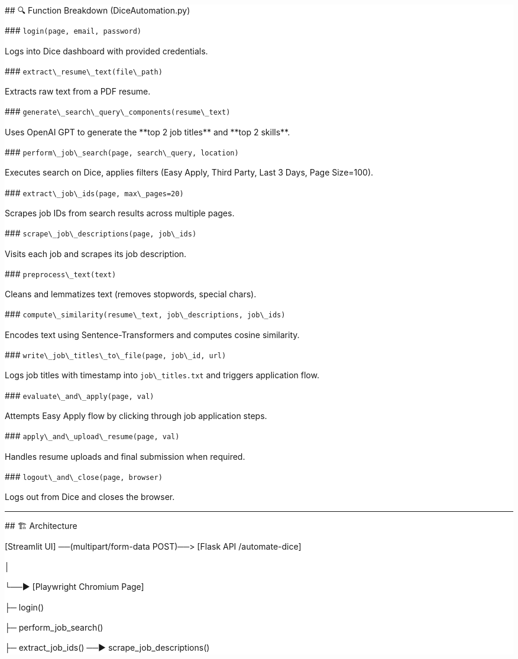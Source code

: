 
\## 🔍 Function Breakdown (DiceAutomation.py)

\### `login(page, email, password)`

Logs into Dice dashboard with provided credentials.

\### `extract\_resume\_text(file\_path)`

Extracts raw text from a PDF resume.

\### `generate\_search\_query\_components(resume\_text)`

Uses OpenAI GPT to generate the \*\*top 2 job titles\*\* and \*\*top 2 skills\*\*.

\### `perform\_job\_search(page, search\_query, location)`

Executes search on Dice, applies filters (Easy Apply, Third Party, Last 3 Days, Page Size=100).

\### `extract\_job\_ids(page, max\_pages=20)`

Scrapes job IDs from search results across multiple pages.

\### `scrape\_job\_descriptions(page, job\_ids)`

Visits each job and scrapes its job description.

\### `preprocess\_text(text)`

Cleans and lemmatizes text (removes stopwords, special chars).

\### `compute\_similarity(resume\_text, job\_descriptions, job\_ids)`

Encodes text using Sentence-Transformers and computes cosine similarity.

\### `write\_job\_titles\_to\_file(page, job\_id, url)`

Logs job titles with timestamp into `job\_titles.txt` and triggers application flow.

\### `evaluate\_and\_apply(page, val)`

Attempts Easy Apply flow by clicking through job application steps.

\### `apply\_and\_upload\_resume(page, val)`

Handles resume uploads and final submission when required.

\### `logout\_and\_close(page, browser)`

Logs out from Dice and closes the browser.

---

\## 🏗 Architecture

\[Streamlit UI] ──(multipart/form-data POST)──> \[Flask API /automate-dice]

│

└──▶ \[Playwright Chromium Page]

├─ login()

├─ perform_job_search()

├─ extract_job_ids() ──▶ scrape_job_descriptions()
